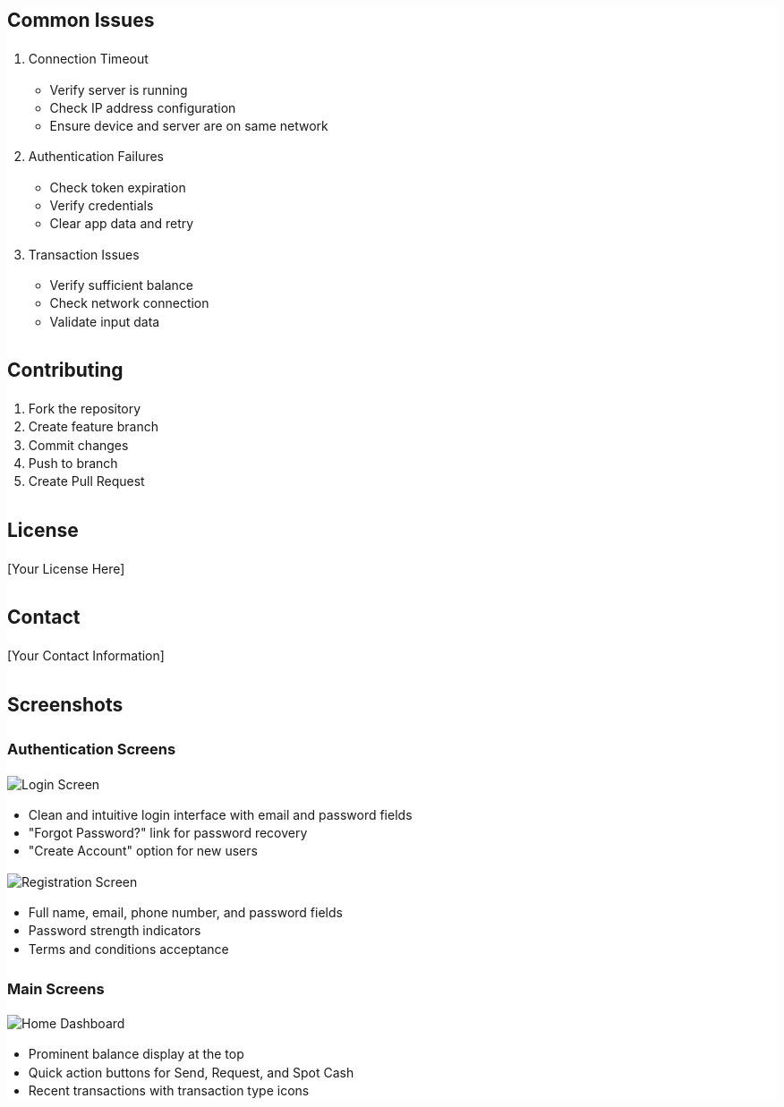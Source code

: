 ## Common Issues

1. Connection Timeout
   - Verify server is running
   - Check IP address configuration
   - Ensure device and server are on same network

2. Authentication Failures
   - Check token expiration
   - Verify credentials
   - Clear app data and retry

3. Transaction Issues
   - Verify sufficient balance
   - Check network connection
   - Validate input data

## Contributing

1. Fork the repository
2. Create feature branch
3. Commit changes
4. Push to branch
5. Create Pull Request

## License

[Your License Here]

## Contact

[Your Contact Information]


## Screenshots

### Authentication Screens
![Login Screen](screenshots/login_screen.png)
- Clean and intuitive login interface with email and password fields
- "Forgot Password?" link for password recovery
- "Create Account" option for new users

![Registration Screen](screenshots/registration_screen.png)
- Full name, email, phone number, and password fields
- Password strength indicators
- Terms and conditions acceptance

### Main Screens
![Home Dashboard](screenshots/home_screen.png)
- Prominent balance display at the top
- Quick action buttons for Send, Request, and Spot Cash
- Recent transactions with transaction type icons
